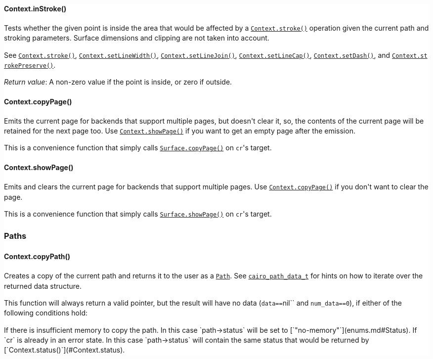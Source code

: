 <a name="Context.inStroke"></a>
#### Context.inStroke()

Tests whether the given point is inside the area that would be
affected by a [`Context.stroke()`](#Context.stroke) operation given the current path and
stroking parameters. Surface dimensions and clipping are not taken
into account.

See [`Context.stroke()`](#Context.stroke), [`Context.setLineWidth()`](#Context.setLineWidth), [`Context.setLineJoin()`](#Context.setLineJoin),
[`Context.setLineCap()`](#Context.setLineCap), [`Context.setDash()`](#Context.setDash), and
[`Context.strokePreserve()`](#Context.strokePreserve).

_Return value_: A non-zero value if the point is inside, or zero if
outside.

<a name="Context.copyPage"></a>
#### Context.copyPage()

Emits the current page for backends that support multiple pages, but
doesn't clear it, so, the contents of the current page will be retained
for the next page too.  Use [`Context.showPage()`](#Context.showPage) if you want to get an
empty page after the emission.

This is a convenience function that simply calls
[`Surface.copyPage()`](surface.md#Surface.copyPage) on `cr`'s target.

<a name="Context.showPage"></a>
#### Context.showPage()

Emits and clears the current page for backends that support multiple
pages.  Use [`Context.copyPage()`](#Context.copyPage) if you don't want to clear the page.

This is a convenience function that simply calls
[`Surface.showPage()`](surface.md#Surface.showPage) on `cr`'s target.


### Paths

<a name="Context.copyPath"></a>
#### Context.copyPath()

Creates a copy of the current path and returns it to the user as a
[`Path`](path.md#Path). See [`cairo_path_data_t`](#cairo_path_data_t) for hints on how to iterate
over the returned data structure.

This function will always return a valid pointer, but the result
will have no data (`data==`nil`` and
`num_data==0`), if either of the following
conditions hold:

<orderedlist>
<listitem>If there is insufficient memory to copy the path. In this
case `path->status` will be set to
[`"no-memory"`](enums.md#Status).</listitem>
<listitem>If `cr` is already in an error state. In this case
`path->status` will contain the same status that
would be returned by [`Context.status()`](#Context.status).</listitem>
</orderedlist>
